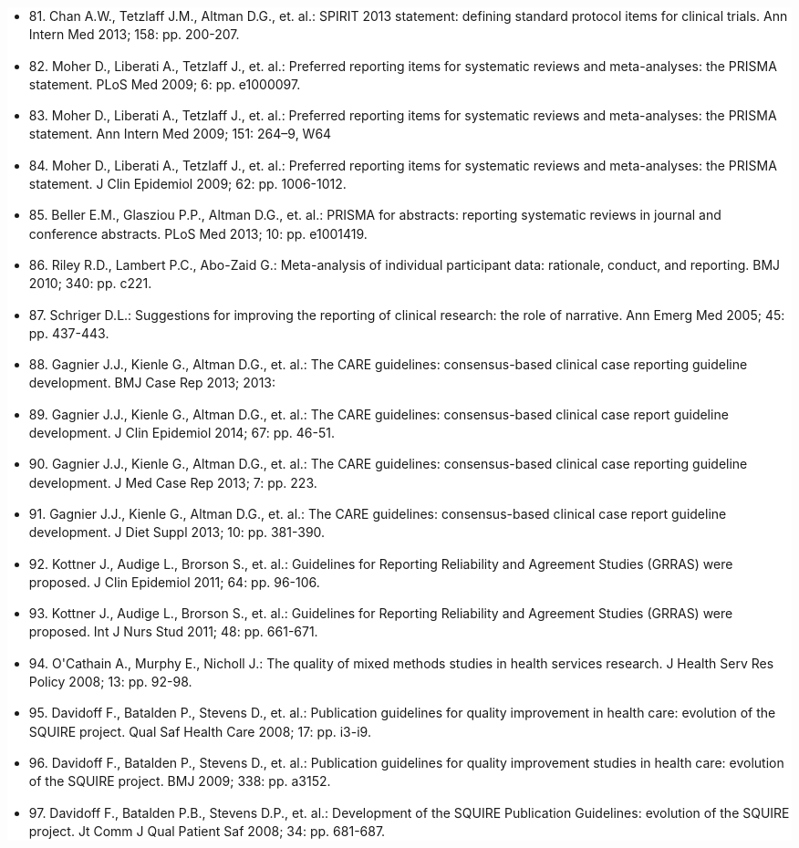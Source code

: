 
- 81\. Chan A.W., Tetzlaff J.M., Altman D.G., et. al.: SPIRIT 2013 statement: defining standard protocol items for clinical trials. Ann Intern Med 2013; 158: pp. 200-207.


- 82\. Moher D., Liberati A., Tetzlaff J., et. al.: Preferred reporting items for systematic reviews and meta-analyses: the PRISMA statement. PLoS Med 2009; 6: pp. e1000097.


- 83\. Moher D., Liberati A., Tetzlaff J., et. al.: Preferred reporting items for systematic reviews and meta-analyses: the PRISMA statement. Ann Intern Med 2009; 151: 264–9, W64


- 84\. Moher D., Liberati A., Tetzlaff J., et. al.: Preferred reporting items for systematic reviews and meta-analyses: the PRISMA statement. J Clin Epidemiol 2009; 62: pp. 1006-1012.


- 85\. Beller E.M., Glasziou P.P., Altman D.G., et. al.: PRISMA for abstracts: reporting systematic reviews in journal and conference abstracts. PLoS Med 2013; 10: pp. e1001419.


- 86\. Riley R.D., Lambert P.C., Abo-Zaid G.: Meta-analysis of individual participant data: rationale, conduct, and reporting. BMJ 2010; 340: pp. c221.


- 87\. Schriger D.L.: Suggestions for improving the reporting of clinical research: the role of narrative. Ann Emerg Med 2005; 45: pp. 437-443.


- 88\. Gagnier J.J., Kienle G., Altman D.G., et. al.: The CARE guidelines: consensus-based clinical case reporting guideline development. BMJ Case Rep 2013; 2013:


- 89\. Gagnier J.J., Kienle G., Altman D.G., et. al.: The CARE guidelines: consensus-based clinical case report guideline development. J Clin Epidemiol 2014; 67: pp. 46-51.


- 90\. Gagnier J.J., Kienle G., Altman D.G., et. al.: The CARE guidelines: consensus-based clinical case reporting guideline development. J Med Case Rep 2013; 7: pp. 223.


- 91\. Gagnier J.J., Kienle G., Altman D.G., et. al.: The CARE guidelines: consensus-based clinical case report guideline development. J Diet Suppl 2013; 10: pp. 381-390.


- 92\. Kottner J., Audige L., Brorson S., et. al.: Guidelines for Reporting Reliability and Agreement Studies (GRRAS) were proposed. J Clin Epidemiol 2011; 64: pp. 96-106.


- 93\. Kottner J., Audige L., Brorson S., et. al.: Guidelines for Reporting Reliability and Agreement Studies (GRRAS) were proposed. Int J Nurs Stud 2011; 48: pp. 661-671.


- 94\. O'Cathain A., Murphy E., Nicholl J.: The quality of mixed methods studies in health services research. J Health Serv Res Policy 2008; 13: pp. 92-98.


- 95\. Davidoff F., Batalden P., Stevens D., et. al.: Publication guidelines for quality improvement in health care: evolution of the SQUIRE project. Qual Saf Health Care 2008; 17: pp. i3-i9.


- 96\. Davidoff F., Batalden P., Stevens D., et. al.: Publication guidelines for quality improvement studies in health care: evolution of the SQUIRE project. BMJ 2009; 338: pp. a3152.


- 97\. Davidoff F., Batalden P.B., Stevens D.P., et. al.: Development of the SQUIRE Publication Guidelines: evolution of the SQUIRE project. Jt Comm J Qual Patient Saf 2008; 34: pp. 681-687.
